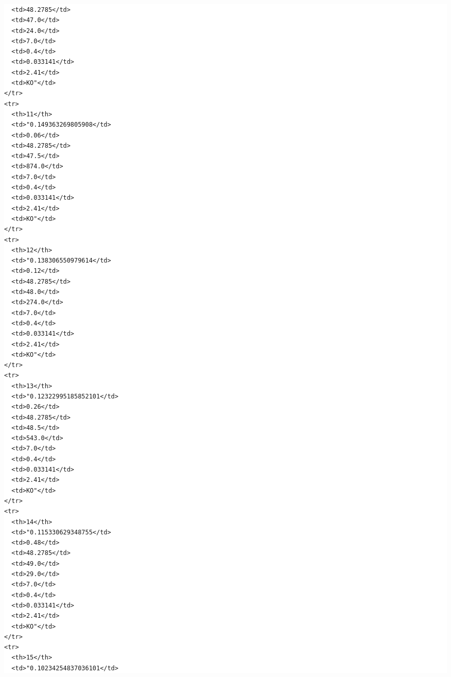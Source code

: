       <td>48.2785</td>
      <td>47.0</td>
      <td>24.0</td>
      <td>7.0</td>
      <td>0.4</td>
      <td>0.033141</td>
      <td>2.41</td>
      <td>KO"</td>
    </tr>
    <tr>
      <th>11</th>
      <td>"0.149363269805908</td>
      <td>0.06</td>
      <td>48.2785</td>
      <td>47.5</td>
      <td>874.0</td>
      <td>7.0</td>
      <td>0.4</td>
      <td>0.033141</td>
      <td>2.41</td>
      <td>KO"</td>
    </tr>
    <tr>
      <th>12</th>
      <td>"0.138306550979614</td>
      <td>0.12</td>
      <td>48.2785</td>
      <td>48.0</td>
      <td>274.0</td>
      <td>7.0</td>
      <td>0.4</td>
      <td>0.033141</td>
      <td>2.41</td>
      <td>KO"</td>
    </tr>
    <tr>
      <th>13</th>
      <td>"0.12322995185852101</td>
      <td>0.26</td>
      <td>48.2785</td>
      <td>48.5</td>
      <td>543.0</td>
      <td>7.0</td>
      <td>0.4</td>
      <td>0.033141</td>
      <td>2.41</td>
      <td>KO"</td>
    </tr>
    <tr>
      <th>14</th>
      <td>"0.115330629348755</td>
      <td>0.48</td>
      <td>48.2785</td>
      <td>49.0</td>
      <td>29.0</td>
      <td>7.0</td>
      <td>0.4</td>
      <td>0.033141</td>
      <td>2.41</td>
      <td>KO"</td>
    </tr>
    <tr>
      <th>15</th>
      <td>"0.10234254837036101</td>